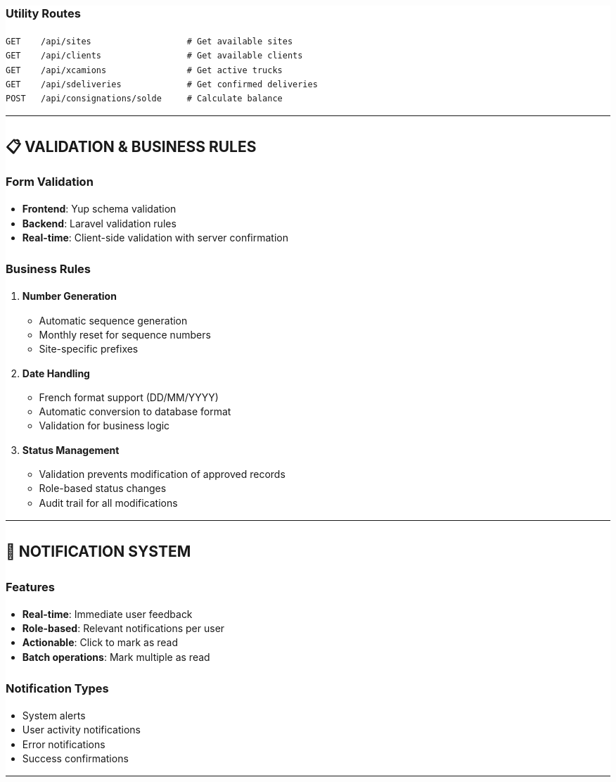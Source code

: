 ### Utility Routes

```
GET    /api/sites                   # Get available sites
GET    /api/clients                 # Get available clients
GET    /api/xcamions                # Get active trucks
GET    /api/sdeliveries             # Get confirmed deliveries
POST   /api/consignations/solde     # Calculate balance
```

---

## 📋 VALIDATION & BUSINESS RULES

### Form Validation

- **Frontend**: Yup schema validation
- **Backend**: Laravel validation rules
- **Real-time**: Client-side validation with server confirmation

### Business Rules

1. **Number Generation**
   - Automatic sequence generation
   - Monthly reset for sequence numbers
   - Site-specific prefixes

2. **Date Handling**
   - French format support (DD/MM/YYYY)
   - Automatic conversion to database format
   - Validation for business logic

3. **Status Management**
   - Validation prevents modification of approved records
   - Role-based status changes
   - Audit trail for all modifications

---

## 🔔 NOTIFICATION SYSTEM

### Features

- **Real-time**: Immediate user feedback
- **Role-based**: Relevant notifications per user
- **Actionable**: Click to mark as read
- **Batch operations**: Mark multiple as read

### Notification Types

- System alerts
- User activity notifications
- Error notifications
- Success confirmations

---